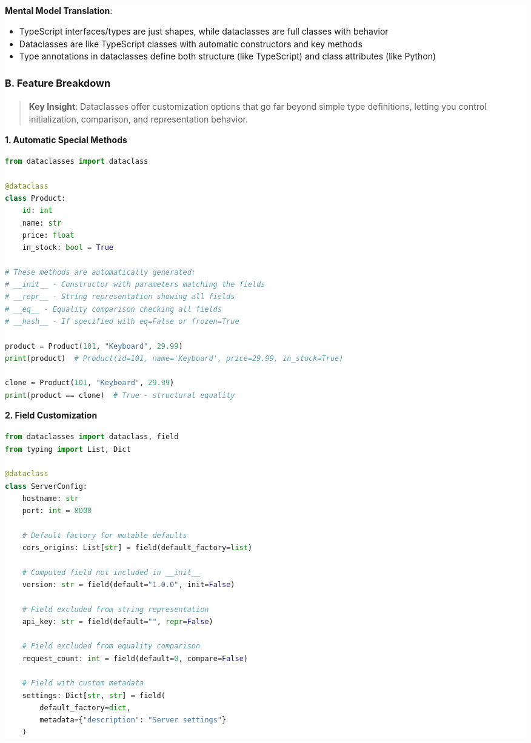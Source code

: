 **Mental Model Translation**:

- TypeScript interfaces/types are just shapes, while dataclasses are full classes with behavior
- Dataclasses are like TypeScript classes with automatic constructors and key methods
- Type annotations in dataclasses define both structure (like TypeScript) and class attributes (like Python)

### B. Feature Breakdown

> **Key Insight**: Dataclasses offer customization options that go far beyond simple type definitions, letting you control initialization, comparison, and representation behavior.

**1. Automatic Special Methods**

```python
from dataclasses import dataclass

@dataclass
class Product:
    id: int
    name: str
    price: float
    in_stock: bool = True

# These methods are automatically generated:
# __init__ - Constructor with parameters matching the fields
# __repr__ - String representation showing all fields
# __eq__ - Equality comparison checking all fields
# __hash__ - If specified with eq=False or frozen=True

product = Product(101, "Keyboard", 29.99)
print(product)  # Product(id=101, name='Keyboard', price=29.99, in_stock=True)

clone = Product(101, "Keyboard", 29.99)
print(product == clone)  # True - structural equality
```

**2. Field Customization**

```python
from dataclasses import dataclass, field
from typing import List, Dict

@dataclass
class ServerConfig:
    hostname: str
    port: int = 8000
    
    # Default factory for mutable defaults
    cors_origins: List[str] = field(default_factory=list)
    
    # Computed field not included in __init__
    version: str = field(default="1.0.0", init=False)
    
    # Field excluded from string representation
    api_key: str = field(default="", repr=False)
    
    # Field excluded from equality comparison
    request_count: int = field(default=0, compare=False)
    
    # Field with custom metadata
    settings: Dict[str, str] = field(
        default_factory=dict,
        metadata={"description": "Server settings"}
    )
```
